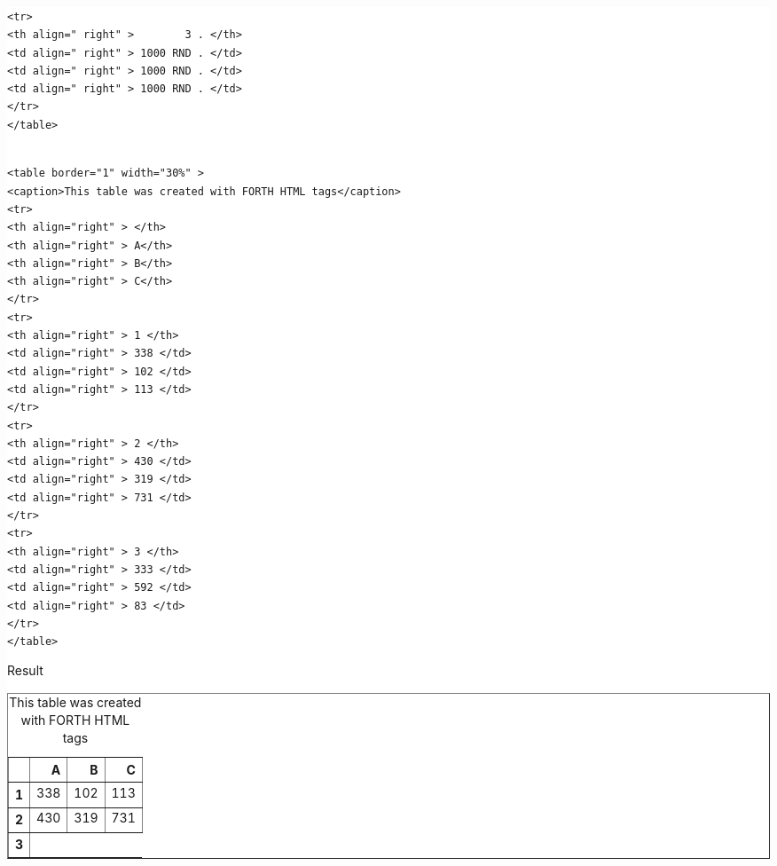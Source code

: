 ```Forth
<tr>
<th align=" right" >        3 . </th>
<td align=" right" > 1000 RND . </td>
<td align=" right" > 1000 RND . </td>
<td align=" right" > 1000 RND . </td>
</tr>
</table>

```

```txt

<table border="1" width="30%" >
<caption>This table was created with FORTH HTML tags</caption>
<tr>
<th align="right" > </th>
<th align="right" > A</th>
<th align="right" > B</th>
<th align="right" > C</th>
</tr>
<tr>
<th align="right" > 1 </th>
<td align="right" > 338 </td>
<td align="right" > 102 </td>
<td align="right" > 113 </td>
</tr>
<tr>
<th align="right" > 2 </th>
<td align="right" > 430 </td>
<td align="right" > 319 </td>
<td align="right" > 731 </td>
</tr>
<tr>
<th align="right" > 3 </th>
<td align="right" > 333 </td>
<td align="right" > 592 </td>
<td align="right" > 83 </td>
</tr>
</table>
```


Result
<table border="1" width="30%" >
<caption>This table was created with FORTH HTML tags</caption>
<tr>
<th align="right" > </th>
<th align="right" > A</th>
<th align="right" > B</th>
<th align="right" > C</th>
</tr>
<tr>
<th align="right" > 1 </th>
<td align="right" > 338 </td>
<td align="right" > 102 </td>
<td align="right" > 113 </td>
</tr>
<tr>
<th align="right" > 2 </th>
<td align="right" > 430 </td>
<td align="right" > 319 </td>
<td align="right" > 731 </td>
</tr>
<tr>
<th align="right" > 3 </th>